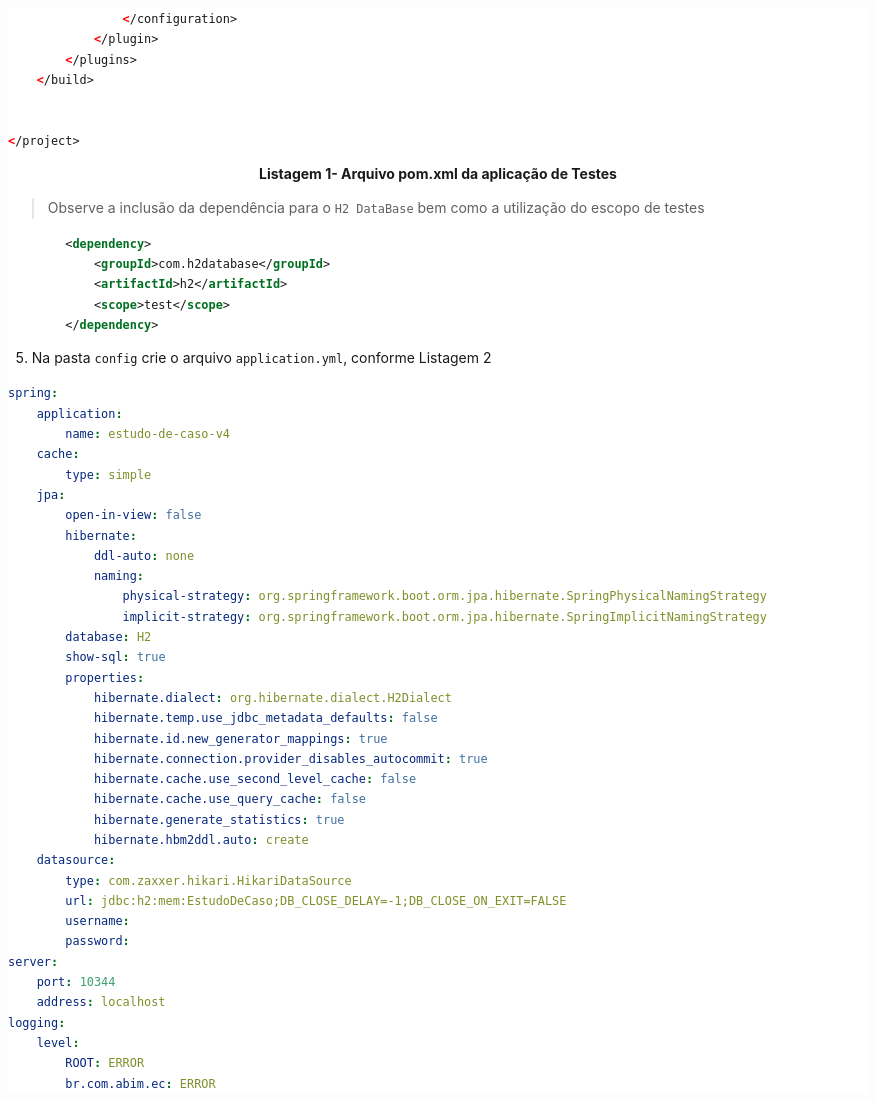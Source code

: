 ```xml
				</configuration>
			</plugin>
		</plugins>
	</build>


</project>

````


<p align="center">
   <strong>Listagem 1- Arquivo pom.xml da aplicação de Testes</strong> 
</p>

> Observe a inclusão da dependência para o `H2 DataBase` bem como a utilização do escopo de testes

```xml
		<dependency>
			<groupId>com.h2database</groupId>
			<artifactId>h2</artifactId>
			<scope>test</scope>
		</dependency>

```

5. Na pasta `config` crie o arquivo `application.yml`, conforme Listagem 2

```yml
spring:
    application:
        name: estudo-de-caso-v4
    cache:
        type: simple
    jpa:
        open-in-view: false
        hibernate:
            ddl-auto: none
            naming:
                physical-strategy: org.springframework.boot.orm.jpa.hibernate.SpringPhysicalNamingStrategy
                implicit-strategy: org.springframework.boot.orm.jpa.hibernate.SpringImplicitNamingStrategy 
        database: H2
        show-sql: true
        properties:
            hibernate.dialect: org.hibernate.dialect.H2Dialect
            hibernate.temp.use_jdbc_metadata_defaults: false
            hibernate.id.new_generator_mappings: true
            hibernate.connection.provider_disables_autocommit: true
            hibernate.cache.use_second_level_cache: false
            hibernate.cache.use_query_cache: false
            hibernate.generate_statistics: true
            hibernate.hbm2ddl.auto: create
    datasource:
        type: com.zaxxer.hikari.HikariDataSource
        url: jdbc:h2:mem:EstudoDeCaso;DB_CLOSE_DELAY=-1;DB_CLOSE_ON_EXIT=FALSE
        username: 
        password: 
server:
    port: 10344
    address: localhost
logging:
    level:
        ROOT: ERROR
        br.com.abim.ec: ERROR
```